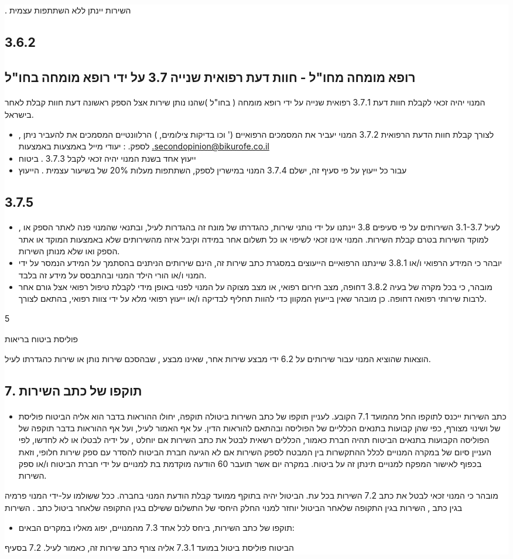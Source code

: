 . השירות יינתן ללא השתתפות עצמית

## 3.6.2

## רופא מומחה מחו"ל - חוות דעת רפואית שנייה 3.7 על ידי רופא מומחה בחו"ל

המנוי  יהיה  זכאי  לקבלת  חוות  דעת 3.7.1 רפואית  שנייה  על  ידי  רופא  מומחה ( בחו"ל  )שהנו  נותן  שירות  אצל  הספק ראשונה דעת חוות קבלת לאחר בישראל.

- , לצורך  קבלת  חוות  הדעת  הרפואית 3.7.2 המנוי  יעביר  את  המסמכים  הרפואיים (' וכו בדיקות צילומים, ) הרלוונטיים המסמכים את להעביר ניתן לספק. : יעודי מייל באמצעות באמצעות .secondopinion@bikurofe.co.il
- ייעוץ אחד בשנת המנוי יהיה זכאי לקבל 3.7.3 . ביטוח
- עבור כל ייעוץ על פי סעיף זה, ישלם 3.7.4 המנוי    במישרין  לספק,  השתתפות מעלות 20% של בשיעור עצמית . הייעוץ

## 3.7.5

- , לעיל 3.1-3.7 השירותים על פי סעיפים 3.8 יינתנו על ידי נותני שירות, כהגדרתו של מונח זה בהגדרות לעיל, ובתנאי שהמנוי פנה  לאתר  הספק  או  למוקד  השירות בטרם  קבלת  השירות.  המנוי  אינו  זכאי לשיפוי או כל תשלום אחר במידה וקיבל איזה מהשירותים שלא באמצעות המוקד או אתר הספק ואו שלא מנותן השירות.
- יובהר  כי  המידע  הרפואי  ו/או 3.8.1 שיינתנו הרפואיים הייעוצים במסגרת כתב שירות זה, הינם שירותים  הניתנים  בהסתמך  על המידע הנמסר על ידי המנוי ו/או הורי  הילד  המנוי  ובהתבסס  על מידע זה בלבד.
- מובהר, כי בכל מקרה של בעיה 3.8.2 דחופה,  מצב  חירום  רפואי,  או מצב  מצוקה  על  המנוי  לפנוי באופן מידי לקבלת טיפול רפואי אצל  גורם  אחר  לרבות  שירותי רפואה  דחופה.  כן  מובהר  שאין בייעוץ המקוון כדי להוות תחליף לבדיקה ו/או ייעוץ רפואי מלא על ידי צוות רפואי, בהתאם לצורך.

5

פוליסת ביטוח בריאות



הוצאות שהוציא המנוי עבור שירותים על 6.2 ידי  מבצע  שירות  אחר,  שאינו  מבצע , שבהסכם שירות נותן או שירות כהגדרתו לעיל.

## תוקפו של כתב השירות .7

- כתב השירות ייכנס לתוקפו החל מהמועד 7.1 הקובע.  לעניין  תוקפו  של  כתב  השירות ביטולה תוקפה, יחולו  ההוראות  בדבר הוא אליה הביטוח פוליסת של ושינוי מצורף, כפי שהן קבועות בתנאים הכלליים של  הפוליסה  ובהתאם  להוראות  הדין.  על אף האמור לעיל, ועל אף ההוראות בדבר תוקפה  של  הפוליסה  הקבועות  בתנאים הביטוח תהיה  חברת כאמור, הכללים רשאית לבטל את כתב השירות אם יוחלט , על ידיה לבטלו או לא לחדשו, לפי העניין סיום של במקרה המנויים לכלל ההתקשרות בין המבטח לספק השירות אם לא הגיעה חברת הביטוח להסדר עם ספק שירות חלופי, וזאת בכפוף לאישור המפקח למנויים תינתן זה על  ביטוח.  במקרה יום  אשר  תועבר 60 הודעה מוקדמת בת למנויים  על  ידי  חברת  הביטוח  ו/או  ספק השירות.

מובהר  כי  המנוי  זכאי  לבטל  את  כתב 7.2 השירות  בכל  עת.  הביטול  יהיה  בתוקף ממועד  קבלת  הודעת  המנוי  בחברה.  ככל ששולמו  על-ידי  המנוי  פרמיה  בגין  כתב , השירות  בגין  התקופה  שלאחר  הביטול יוחזר  למנוי  החלק  היחסי  של  התשלום ששילם בגין התקופה שלאחר ביטול כתב . השירות

- תוקפו  של  כתב  השירות,  ביחס  לכל  אחד 7.3 מהמנויים, יפוג מאליו במקרים הבאים:

הביטוח פוליסת ביטול במועד 7.3.1 אליה צורף כתב שירות זה, כאמור לעיל. 7.2 בסעיף

